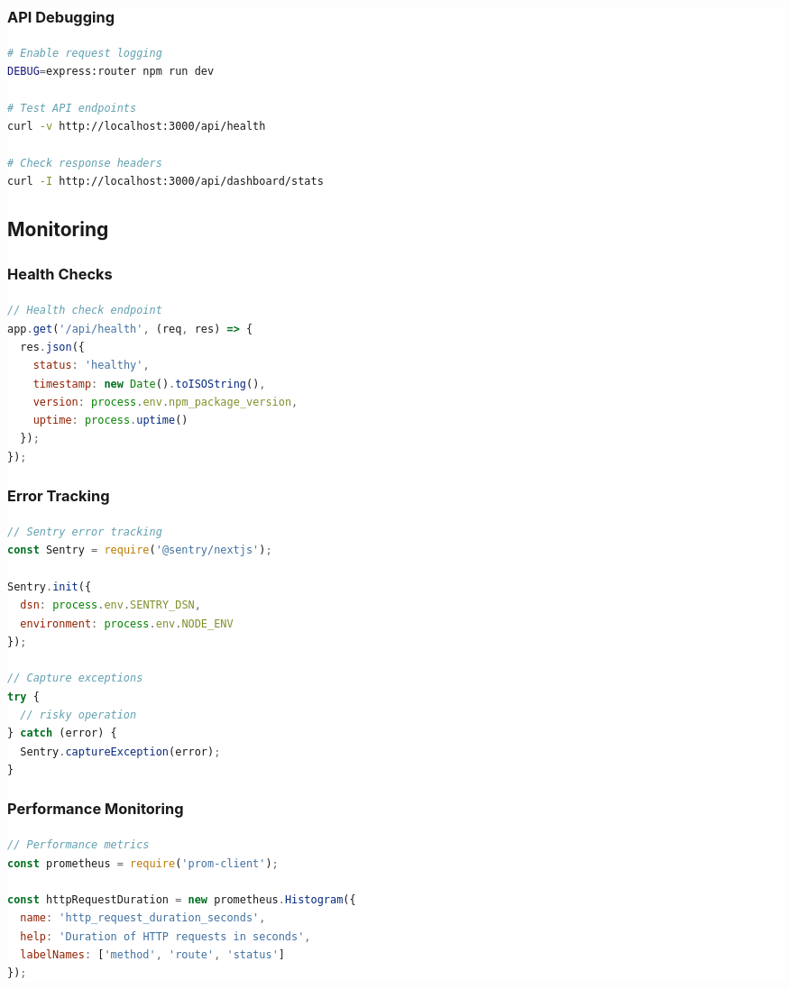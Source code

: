 ### API Debugging
```bash
# Enable request logging
DEBUG=express:router npm run dev

# Test API endpoints
curl -v http://localhost:3000/api/health

# Check response headers
curl -I http://localhost:3000/api/dashboard/stats
```

## Monitoring

### Health Checks
```javascript
// Health check endpoint
app.get('/api/health', (req, res) => {
  res.json({
    status: 'healthy',
    timestamp: new Date().toISOString(),
    version: process.env.npm_package_version,
    uptime: process.uptime()
  });
});
```

### Error Tracking
```javascript
// Sentry error tracking
const Sentry = require('@sentry/nextjs');

Sentry.init({
  dsn: process.env.SENTRY_DSN,
  environment: process.env.NODE_ENV
});

// Capture exceptions
try {
  // risky operation
} catch (error) {
  Sentry.captureException(error);
}
```

### Performance Monitoring
```javascript
// Performance metrics
const prometheus = require('prom-client');

const httpRequestDuration = new prometheus.Histogram({
  name: 'http_request_duration_seconds',
  help: 'Duration of HTTP requests in seconds',
  labelNames: ['method', 'route', 'status']
});
```
